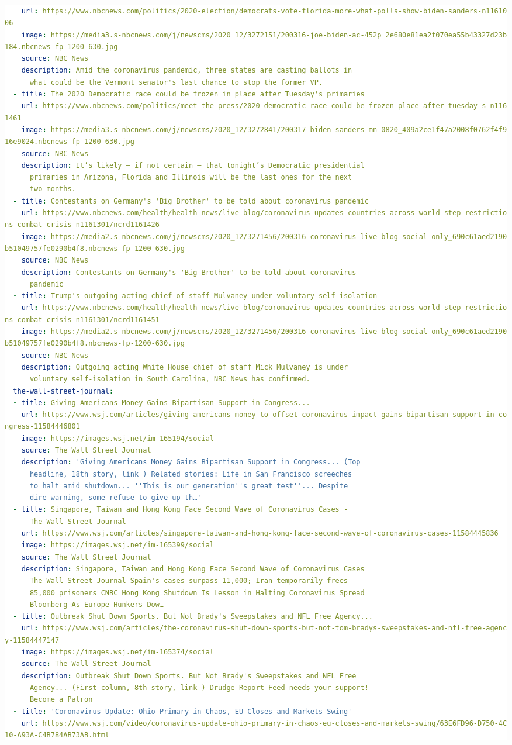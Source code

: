 ```yaml
    url: https://www.nbcnews.com/politics/2020-election/democrats-vote-florida-more-what-polls-show-biden-sanders-n1161006
    image: https://media3.s-nbcnews.com/j/newscms/2020_12/3272151/200316-joe-biden-ac-452p_2e680e81ea2f070ea55b43327d23b184.nbcnews-fp-1200-630.jpg
    source: NBC News
    description: Amid the coronavirus pandemic, three states are casting ballots in
      what could be the Vermont senator's last chance to stop the former VP.
  - title: The 2020 Democratic race could be frozen in place after Tuesday's primaries
    url: https://www.nbcnews.com/politics/meet-the-press/2020-democratic-race-could-be-frozen-place-after-tuesday-s-n1161461
    image: https://media3.s-nbcnews.com/j/newscms/2020_12/3272841/200317-biden-sanders-mn-0820_409a2ce1f47a2008f0762f4f916e9024.nbcnews-fp-1200-630.jpg
    source: NBC News
    description: It’s likely — if not certain — that tonight’s Democratic presidential
      primaries in Arizona, Florida and Illinois will be the last ones for the next
      two months.
  - title: Contestants on Germany's 'Big Brother' to be told about coronavirus pandemic
    url: https://www.nbcnews.com/health/health-news/live-blog/coronavirus-updates-countries-across-world-step-restrictions-combat-crisis-n1161301/ncrd1161426
    image: https://media2.s-nbcnews.com/j/newscms/2020_12/3271456/200316-coronavirus-live-blog-social-only_690c61aed2190b51049757fe0290b4f8.nbcnews-fp-1200-630.jpg
    source: NBC News
    description: Contestants on Germany's 'Big Brother' to be told about coronavirus
      pandemic
  - title: Trump's outgoing acting chief of staff Mulvaney under voluntary self-isolation
    url: https://www.nbcnews.com/health/health-news/live-blog/coronavirus-updates-countries-across-world-step-restrictions-combat-crisis-n1161301/ncrd1161451
    image: https://media2.s-nbcnews.com/j/newscms/2020_12/3271456/200316-coronavirus-live-blog-social-only_690c61aed2190b51049757fe0290b4f8.nbcnews-fp-1200-630.jpg
    source: NBC News
    description: Outgoing acting White House chief of staff Mick Mulvaney is under
      voluntary self-isolation in South Carolina, NBC News has confirmed.
  the-wall-street-journal:
  - title: Giving Americans Money Gains Bipartisan Support in Congress...
    url: https://www.wsj.com/articles/giving-americans-money-to-offset-coronavirus-impact-gains-bipartisan-support-in-congress-11584446801
    image: https://images.wsj.net/im-165194/social
    source: The Wall Street Journal
    description: 'Giving Americans Money Gains Bipartisan Support in Congress... (Top
      headline, 18th story, link ) Related stories: Life in San Francisco screeches
      to halt amid shutdown... ''This is our generation''s great test''... Despite
      dire warning, some refuse to give up th…'
  - title: Singapore, Taiwan and Hong Kong Face Second Wave of Coronavirus Cases -
      The Wall Street Journal
    url: https://www.wsj.com/articles/singapore-taiwan-and-hong-kong-face-second-wave-of-coronavirus-cases-11584445836
    image: https://images.wsj.net/im-165399/social
    source: The Wall Street Journal
    description: Singapore, Taiwan and Hong Kong Face Second Wave of Coronavirus Cases
      The Wall Street Journal Spain's cases surpass 11,000; Iran temporarily frees
      85,000 prisoners CNBC Hong Kong Shutdown Is Lesson in Halting Coronavirus Spread
      Bloomberg As Europe Hunkers Dow…
  - title: Outbreak Shut Down Sports. But Not Brady's Sweepstakes and NFL Free Agency...
    url: https://www.wsj.com/articles/the-coronavirus-shut-down-sports-but-not-tom-bradys-sweepstakes-and-nfl-free-agency-11584447147
    image: https://images.wsj.net/im-165374/social
    source: The Wall Street Journal
    description: Outbreak Shut Down Sports. But Not Brady's Sweepstakes and NFL Free
      Agency... (First column, 8th story, link ) Drudge Report Feed needs your support!
      Become a Patron
  - title: 'Coronavirus Update: Ohio Primary in Chaos, EU Closes and Markets Swing'
    url: https://www.wsj.com/video/coronavirus-update-ohio-primary-in-chaos-eu-closes-and-markets-swing/63E6FD96-D750-4C10-A93A-C4B784AB73AB.html
```